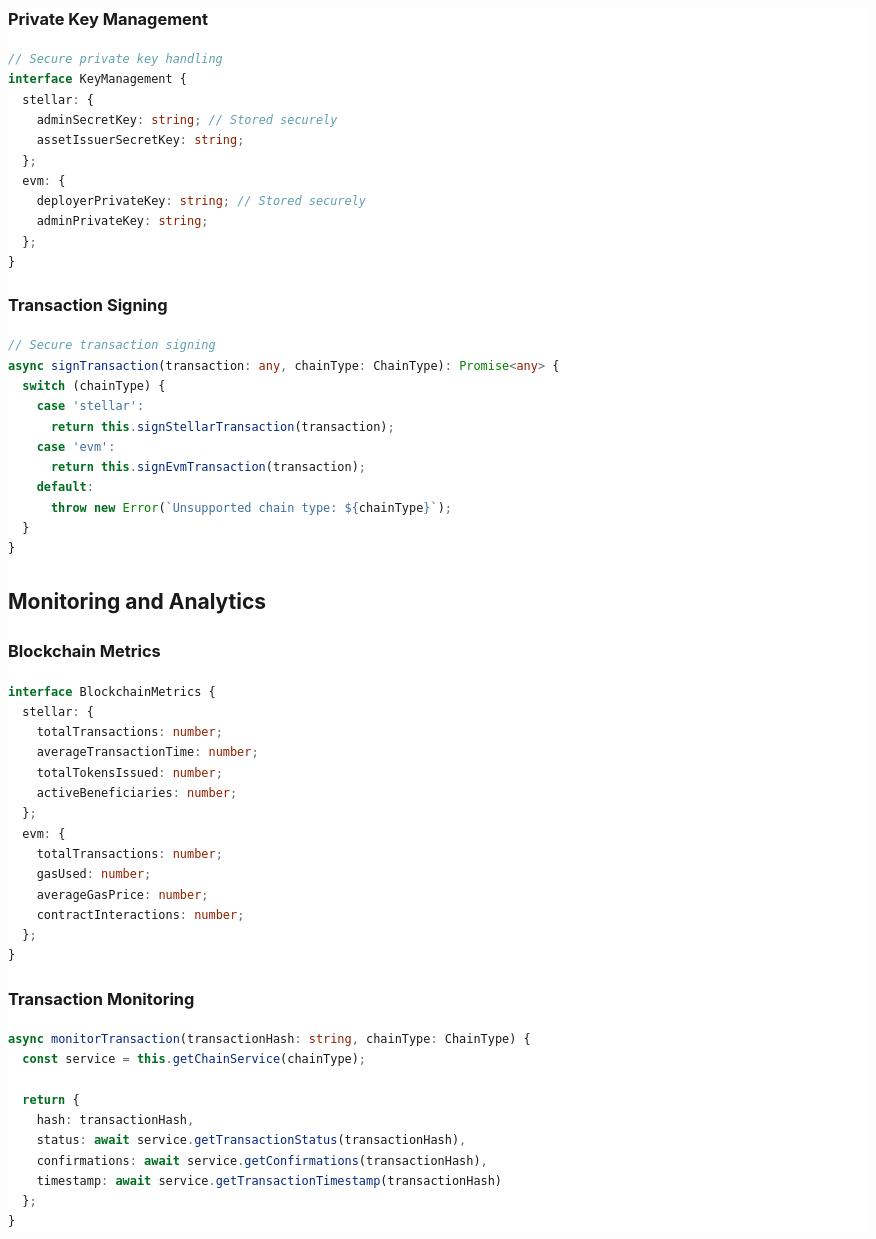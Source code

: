 ### Private Key Management
```typescript
// Secure private key handling
interface KeyManagement {
  stellar: {
    adminSecretKey: string; // Stored securely
    assetIssuerSecretKey: string;
  };
  evm: {
    deployerPrivateKey: string; // Stored securely
    adminPrivateKey: string;
  };
}
```

### Transaction Signing
```typescript
// Secure transaction signing
async signTransaction(transaction: any, chainType: ChainType): Promise<any> {
  switch (chainType) {
    case 'stellar':
      return this.signStellarTransaction(transaction);
    case 'evm':
      return this.signEvmTransaction(transaction);
    default:
      throw new Error(`Unsupported chain type: ${chainType}`);
  }
}
```

## Monitoring and Analytics

### Blockchain Metrics
```typescript
interface BlockchainMetrics {
  stellar: {
    totalTransactions: number;
    averageTransactionTime: number;
    totalTokensIssued: number;
    activeBeneficiaries: number;
  };
  evm: {
    totalTransactions: number;
    gasUsed: number;
    averageGasPrice: number;
    contractInteractions: number;
  };
}
```

### Transaction Monitoring
```typescript
async monitorTransaction(transactionHash: string, chainType: ChainType) {
  const service = this.getChainService(chainType);
  
  return {
    hash: transactionHash,
    status: await service.getTransactionStatus(transactionHash),
    confirmations: await service.getConfirmations(transactionHash),
    timestamp: await service.getTransactionTimestamp(transactionHash)
  };
}
```